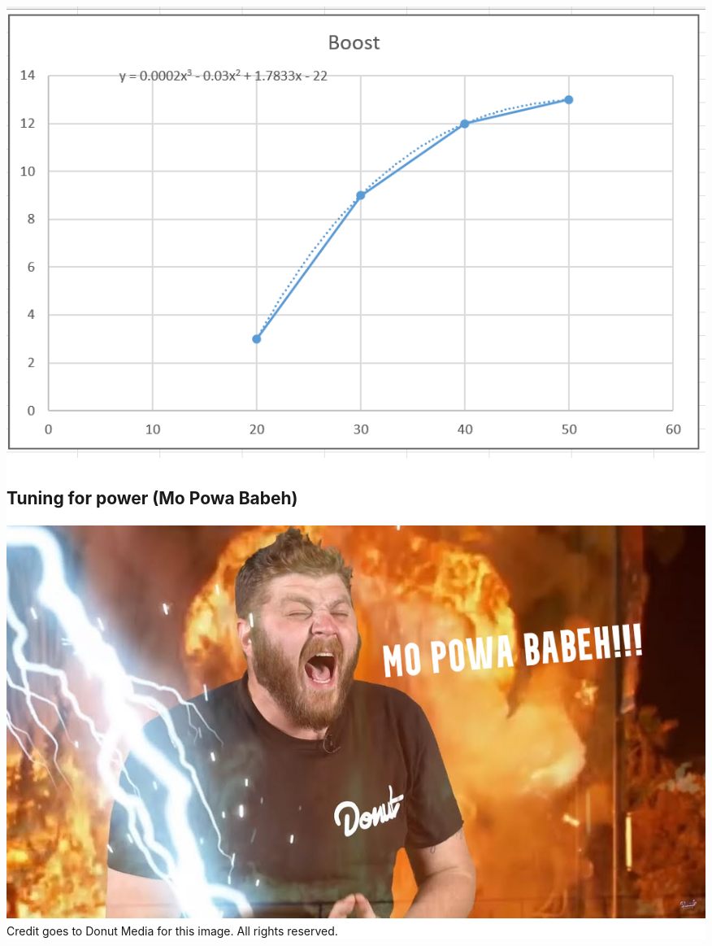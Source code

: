 ![](/images/image36.png)

## **Tuning for power (Mo Powa Babeh)**

![](/images/image58.jpg)  
Credit goes to Donut Media for this image. All rights reserved.
